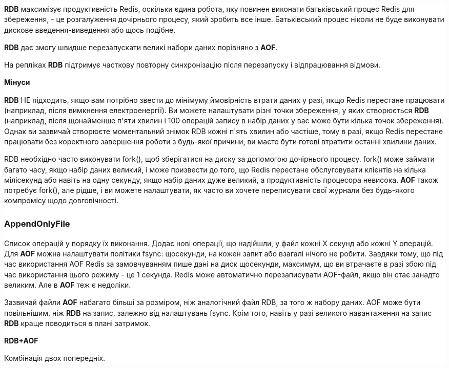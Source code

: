 **RDB** максимізує продуктивність Redis, оскільки єдина робота, яку повинен виконати батьківський процес Redis для 
збереження, - це розгалуження дочірнього процесу, який зробить все інше. Батьківський процес ніколи не буде виконувати 
дискове введення-виведення або щось подібне.

**RDB** дає змогу швидше перезапускати великі набори даних порівняно з **AOF**.

На репліках **RDB** підтримує часткову повторну синхронізацію після перезапуску і відпрацювання відмови.

**Мінуси**

**RDB** НЕ підходить, якщо вам потрібно звести до мінімуму ймовірність втрати даних у разі, якщо Redis перестане працювати 
(наприклад, після вимкнення електроенергії). Ви можете налаштувати різні точки збереження, у яких створюється **RDB**
(наприклад, після щонайменше п'яти хвилин і 100 операцій запису в набір даних у вас може бути кілька точок збереження). 
Однак ви зазвичай створюєте моментальний знімок RDB кожні п'ять хвилин або частіше, тому в разі, якщо Redis перестане 
працювати без коректного завершення роботи з будь-якої причини, ви маєте бути готові втратити останні хвилини даних.

RDB необхідно часто виконувати fork(), щоб зберігатися на диску за допомогою дочірнього процесу. fork() може займати 
багато часу, якщо набір даних великий, і може призвести до того, що Redis перестане обслуговувати клієнтів на кілька
мілісекунд або навіть на одну секунду, якщо набір даних дуже великий, а продуктивність процесора невисока. **AOF** 
також потребує fork(), але рідше, і ви можете налаштувати, як часто ви хочете переписувати свої журнали без будь-якого 
компромісу щодо довговічності.

### AppendOnlyFile

Список операцій у порядку їх виконання. Додає нові операції, що надійшли, у файл кожні Х секунд або кожні Y операцій. 
Для **AOF** можна налаштувати політики fsync: щосекунди, на кожен запит або взагалі нічого не робити. Завдяки тому, що під 
час використання AOF Redis за замовчуванням пише дані на диск щосекунди, максимум, що ви втрачаєте в разі збою під час 
використання цього режиму - це 1 секунда. Redis може автоматично перезаписувати AOF-файл, якщо він стає занадто великим. 
Але в **AOF** теж є недоліки.

Зазвичай файли **AOF** набагато більші за розміром, ніж аналогічний файл RDB, за того ж набору даних. AOF може бути 
повільнішим, ніж **RDB** на запис, залежно від налаштувань fsync. Крім того, навіть у разі великого навантаження на 
запис **RDB** краще поводиться в плані затримок.

**RDB+AOF**

Комбінація двох попередніх.
